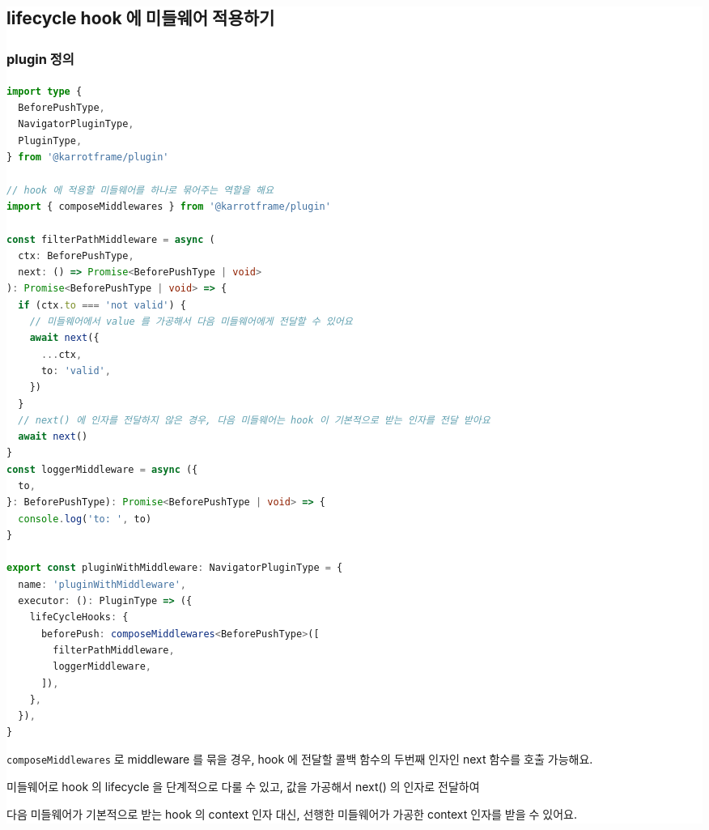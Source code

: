 ## lifecycle hook 에 미들웨어 적용하기

### plugin 정의

```typescript
import type {
  BeforePushType,
  NavigatorPluginType,
  PluginType,
} from '@karrotframe/plugin'

// hook 에 적용할 미들웨어를 하나로 묶어주는 역할을 해요
import { composeMiddlewares } from '@karrotframe/plugin'

const filterPathMiddleware = async (
  ctx: BeforePushType,
  next: () => Promise<BeforePushType | void>
): Promise<BeforePushType | void> => {
  if (ctx.to === 'not valid') {
    // 미들웨어에서 value 를 가공해서 다음 미들웨어에게 전달할 수 있어요
    await next({
      ...ctx,
      to: 'valid',
    })
  }
  // next() 에 인자를 전달하지 않은 경우, 다음 미들웨어는 hook 이 기본적으로 받는 인자를 전달 받아요
  await next()
}
const loggerMiddleware = async ({
  to,
}: BeforePushType): Promise<BeforePushType | void> => {
  console.log('to: ', to)
}

export const pluginWithMiddleware: NavigatorPluginType = {
  name: 'pluginWithMiddleware',
  executor: (): PluginType => ({
    lifeCycleHooks: {
      beforePush: composeMiddlewares<BeforePushType>([
        filterPathMiddleware,
        loggerMiddleware,
      ]),
    },
  }),
}
```

`composeMiddlewares` 로 middleware 를 묶을 경우, hook 에 전달할 콜백 함수의 두번째 인자인 next 함수를 호출 가능해요.

미들웨어로 hook 의 lifecycle 을 단계적으로 다룰 수 있고, 값을 가공해서 next() 의 인자로 전달하여

다음 미들웨어가 기본적으로 받는 hook 의 context 인자 대신, 선행한 미들웨어가 가공한 context 인자를 받을 수 있어요.

